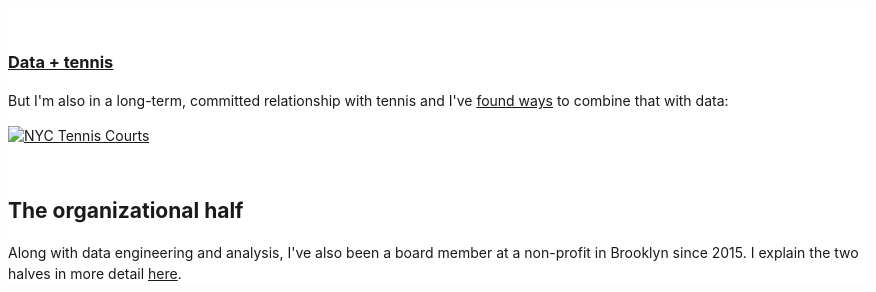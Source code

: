 <br>
<h3><a href="./data-and-tennis">Data + tennis</a></h3>

But I'm also in a long-term, committed relationship with tennis and I've <a href="./data-and-tennis">found ways</a> to combine that with data:

<a href="./data-and-tennis"><img src="assets/images/tennis-map.gif" alt="NYC Tennis Courts"></a>
<br>
<br>
<h2>The organizational half</h2>

Along with data engineering and analysis, I've also been a board member at a non-profit in Brooklyn since 2015. I explain the two halves in more detail <a href="./bio">here</a>.